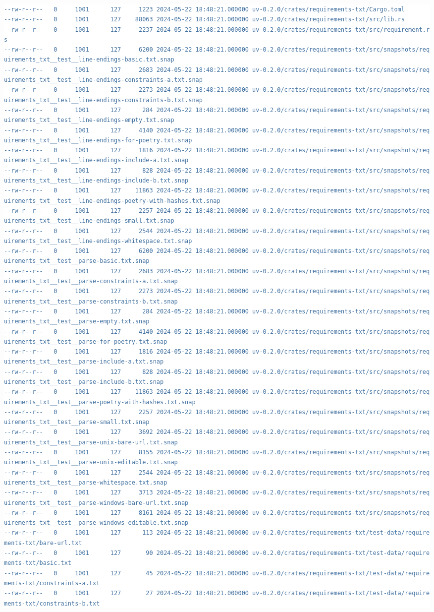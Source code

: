 ```diff
--rw-r--r--   0     1001      127     1223 2024-05-22 18:48:21.000000 uv-0.2.0/crates/requirements-txt/Cargo.toml
--rw-r--r--   0     1001      127    88063 2024-05-22 18:48:21.000000 uv-0.2.0/crates/requirements-txt/src/lib.rs
--rw-r--r--   0     1001      127     2237 2024-05-22 18:48:21.000000 uv-0.2.0/crates/requirements-txt/src/requirement.rs
--rw-r--r--   0     1001      127     6200 2024-05-22 18:48:21.000000 uv-0.2.0/crates/requirements-txt/src/snapshots/requirements_txt__test__line-endings-basic.txt.snap
--rw-r--r--   0     1001      127     2683 2024-05-22 18:48:21.000000 uv-0.2.0/crates/requirements-txt/src/snapshots/requirements_txt__test__line-endings-constraints-a.txt.snap
--rw-r--r--   0     1001      127     2273 2024-05-22 18:48:21.000000 uv-0.2.0/crates/requirements-txt/src/snapshots/requirements_txt__test__line-endings-constraints-b.txt.snap
--rw-r--r--   0     1001      127      284 2024-05-22 18:48:21.000000 uv-0.2.0/crates/requirements-txt/src/snapshots/requirements_txt__test__line-endings-empty.txt.snap
--rw-r--r--   0     1001      127     4140 2024-05-22 18:48:21.000000 uv-0.2.0/crates/requirements-txt/src/snapshots/requirements_txt__test__line-endings-for-poetry.txt.snap
--rw-r--r--   0     1001      127     1816 2024-05-22 18:48:21.000000 uv-0.2.0/crates/requirements-txt/src/snapshots/requirements_txt__test__line-endings-include-a.txt.snap
--rw-r--r--   0     1001      127      828 2024-05-22 18:48:21.000000 uv-0.2.0/crates/requirements-txt/src/snapshots/requirements_txt__test__line-endings-include-b.txt.snap
--rw-r--r--   0     1001      127    11863 2024-05-22 18:48:21.000000 uv-0.2.0/crates/requirements-txt/src/snapshots/requirements_txt__test__line-endings-poetry-with-hashes.txt.snap
--rw-r--r--   0     1001      127     2257 2024-05-22 18:48:21.000000 uv-0.2.0/crates/requirements-txt/src/snapshots/requirements_txt__test__line-endings-small.txt.snap
--rw-r--r--   0     1001      127     2544 2024-05-22 18:48:21.000000 uv-0.2.0/crates/requirements-txt/src/snapshots/requirements_txt__test__line-endings-whitespace.txt.snap
--rw-r--r--   0     1001      127     6200 2024-05-22 18:48:21.000000 uv-0.2.0/crates/requirements-txt/src/snapshots/requirements_txt__test__parse-basic.txt.snap
--rw-r--r--   0     1001      127     2683 2024-05-22 18:48:21.000000 uv-0.2.0/crates/requirements-txt/src/snapshots/requirements_txt__test__parse-constraints-a.txt.snap
--rw-r--r--   0     1001      127     2273 2024-05-22 18:48:21.000000 uv-0.2.0/crates/requirements-txt/src/snapshots/requirements_txt__test__parse-constraints-b.txt.snap
--rw-r--r--   0     1001      127      284 2024-05-22 18:48:21.000000 uv-0.2.0/crates/requirements-txt/src/snapshots/requirements_txt__test__parse-empty.txt.snap
--rw-r--r--   0     1001      127     4140 2024-05-22 18:48:21.000000 uv-0.2.0/crates/requirements-txt/src/snapshots/requirements_txt__test__parse-for-poetry.txt.snap
--rw-r--r--   0     1001      127     1816 2024-05-22 18:48:21.000000 uv-0.2.0/crates/requirements-txt/src/snapshots/requirements_txt__test__parse-include-a.txt.snap
--rw-r--r--   0     1001      127      828 2024-05-22 18:48:21.000000 uv-0.2.0/crates/requirements-txt/src/snapshots/requirements_txt__test__parse-include-b.txt.snap
--rw-r--r--   0     1001      127    11863 2024-05-22 18:48:21.000000 uv-0.2.0/crates/requirements-txt/src/snapshots/requirements_txt__test__parse-poetry-with-hashes.txt.snap
--rw-r--r--   0     1001      127     2257 2024-05-22 18:48:21.000000 uv-0.2.0/crates/requirements-txt/src/snapshots/requirements_txt__test__parse-small.txt.snap
--rw-r--r--   0     1001      127     3692 2024-05-22 18:48:21.000000 uv-0.2.0/crates/requirements-txt/src/snapshots/requirements_txt__test__parse-unix-bare-url.txt.snap
--rw-r--r--   0     1001      127     8155 2024-05-22 18:48:21.000000 uv-0.2.0/crates/requirements-txt/src/snapshots/requirements_txt__test__parse-unix-editable.txt.snap
--rw-r--r--   0     1001      127     2544 2024-05-22 18:48:21.000000 uv-0.2.0/crates/requirements-txt/src/snapshots/requirements_txt__test__parse-whitespace.txt.snap
--rw-r--r--   0     1001      127     3713 2024-05-22 18:48:21.000000 uv-0.2.0/crates/requirements-txt/src/snapshots/requirements_txt__test__parse-windows-bare-url.txt.snap
--rw-r--r--   0     1001      127     8161 2024-05-22 18:48:21.000000 uv-0.2.0/crates/requirements-txt/src/snapshots/requirements_txt__test__parse-windows-editable.txt.snap
--rw-r--r--   0     1001      127      113 2024-05-22 18:48:21.000000 uv-0.2.0/crates/requirements-txt/test-data/requirements-txt/bare-url.txt
--rw-r--r--   0     1001      127       90 2024-05-22 18:48:21.000000 uv-0.2.0/crates/requirements-txt/test-data/requirements-txt/basic.txt
--rw-r--r--   0     1001      127       45 2024-05-22 18:48:21.000000 uv-0.2.0/crates/requirements-txt/test-data/requirements-txt/constraints-a.txt
--rw-r--r--   0     1001      127       27 2024-05-22 18:48:21.000000 uv-0.2.0/crates/requirements-txt/test-data/requirements-txt/constraints-b.txt
```